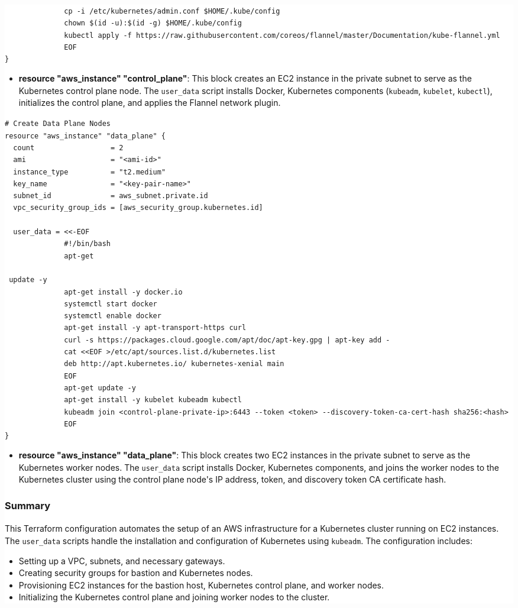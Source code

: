```hcl
              cp -i /etc/kubernetes/admin.conf $HOME/.kube/config
              chown $(id -u):$(id -g) $HOME/.kube/config
              kubectl apply -f https://raw.githubusercontent.com/coreos/flannel/master/Documentation/kube-flannel.yml
              EOF
}
```
- **resource "aws_instance" "control_plane"**: This block creates an EC2 instance in the private subnet to serve as the Kubernetes control plane node. The `user_data` script installs Docker, Kubernetes components (`kubeadm`, `kubelet`, `kubectl`), initializes the control plane, and applies the Flannel network plugin.

```hcl
# Create Data Plane Nodes
resource "aws_instance" "data_plane" {
  count                  = 2
  ami                    = "<ami-id>"
  instance_type          = "t2.medium"
  key_name               = "<key-pair-name>"
  subnet_id              = aws_subnet.private.id
  vpc_security_group_ids = [aws_security_group.kubernetes.id]

  user_data = <<-EOF
              #!/bin/bash
              apt-get

 update -y
              apt-get install -y docker.io
              systemctl start docker
              systemctl enable docker
              apt-get install -y apt-transport-https curl
              curl -s https://packages.cloud.google.com/apt/doc/apt-key.gpg | apt-key add -
              cat <<EOF >/etc/apt/sources.list.d/kubernetes.list
              deb http://apt.kubernetes.io/ kubernetes-xenial main
              EOF
              apt-get update -y
              apt-get install -y kubelet kubeadm kubectl
              kubeadm join <control-plane-private-ip>:6443 --token <token> --discovery-token-ca-cert-hash sha256:<hash>
              EOF
}
```
- **resource "aws_instance" "data_plane"**: This block creates two EC2 instances in the private subnet to serve as the Kubernetes worker nodes. The `user_data` script installs Docker, Kubernetes components, and joins the worker nodes to the Kubernetes cluster using the control plane node's IP address, token, and discovery token CA certificate hash.

### Summary

This Terraform configuration automates the setup of an AWS infrastructure for a Kubernetes cluster running on EC2 instances. The `user_data` scripts handle the installation and configuration of Kubernetes using `kubeadm`. The configuration includes:
- Setting up a VPC, subnets, and necessary gateways.
- Creating security groups for bastion and Kubernetes nodes.
- Provisioning EC2 instances for the bastion host, Kubernetes control plane, and worker nodes.
- Initializing the Kubernetes control plane and joining worker nodes to the cluster.